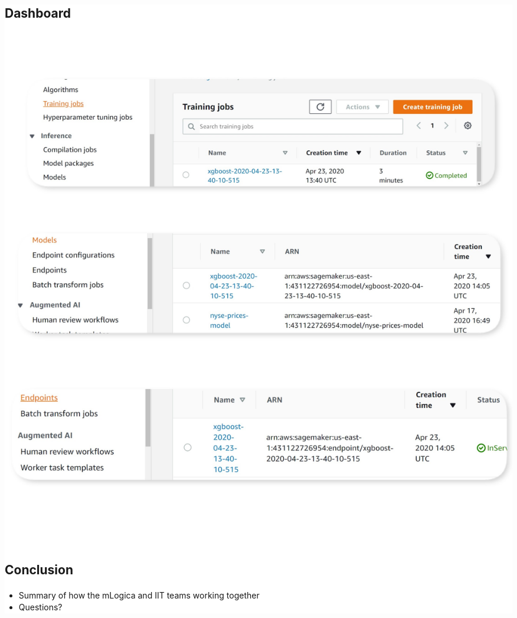 ## Dashboard

![](images/SM_Dashboard.jpg "Dashboard")

## Conclusion

- Summary of how the mLogica and IIT teams working together
- Questions?
